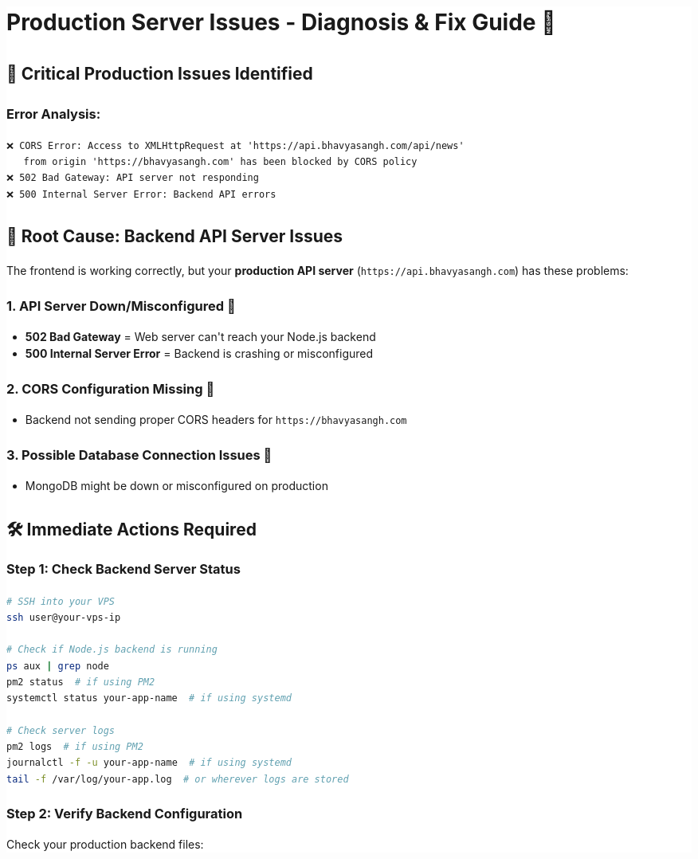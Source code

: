 # Production Server Issues - Diagnosis & Fix Guide 🔧

## 🚨 **Critical Production Issues Identified**

### **Error Analysis:**
```
❌ CORS Error: Access to XMLHttpRequest at 'https://api.bhavyasangh.com/api/news' 
   from origin 'https://bhavyasangh.com' has been blocked by CORS policy
❌ 502 Bad Gateway: API server not responding
❌ 500 Internal Server Error: Backend API errors
```

## 🎯 **Root Cause: Backend API Server Issues**

The frontend is working correctly, but your **production API server** (`https://api.bhavyasangh.com`) has these problems:

### 1. **API Server Down/Misconfigured** 🔴
- **502 Bad Gateway** = Web server can't reach your Node.js backend
- **500 Internal Server Error** = Backend is crashing or misconfigured

### 2. **CORS Configuration Missing** 🔴
- Backend not sending proper CORS headers for `https://bhavyasangh.com`

### 3. **Possible Database Connection Issues** 🔴
- MongoDB might be down or misconfigured on production

## 🛠️ **Immediate Actions Required**

### **Step 1: Check Backend Server Status**
```bash
# SSH into your VPS
ssh user@your-vps-ip

# Check if Node.js backend is running
ps aux | grep node
pm2 status  # if using PM2
systemctl status your-app-name  # if using systemd

# Check server logs
pm2 logs  # if using PM2
journalctl -f -u your-app-name  # if using systemd
tail -f /var/log/your-app.log  # or wherever logs are stored
```

### **Step 2: Verify Backend Configuration**
Check your production backend files:
